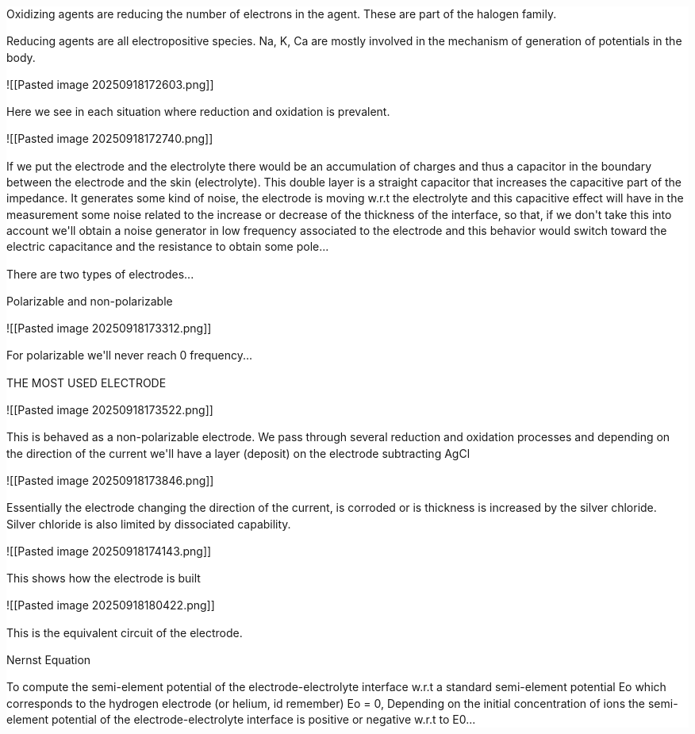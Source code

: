 Oxidizing agents are reducing the number of electrons in the agent. These are part of the halogen family.

Reducing agents are all electropositive species. Na, K, Ca are mostly involved in the mechanism of generation of potentials in the body.

![[Pasted image 20250918172603.png]]

Here we see in each situation where reduction and oxidation is prevalent.

![[Pasted image 20250918172740.png]]

If we put the electrode and the electrolyte there would be an accumulation of charges and thus a capacitor in the boundary between the electrode and the skin (electrolyte). This double layer is a straight capacitor that increases the capacitive part of the impedance. It generates some kind of noise, the electrode is moving w.r.t the electrolyte and this capacitive effect will have in the measurement some noise related to the increase or decrease of the thickness of the interface, so that, if we don't take this into account we'll obtain a noise generator in low frequency associated to the electrode and this behavior would switch toward the electric capacitance and the resistance to obtain some pole...


There are two types of electrodes...

Polarizable and non-polarizable

![[Pasted image 20250918173312.png]]

For polarizable we'll never reach 0 frequency...

THE MOST USED ELECTRODE

![[Pasted image 20250918173522.png]]

This is behaved as a non-polarizable electrode. We pass through several reduction and oxidation processes and depending on the direction of the current we'll have a layer (deposit) on the electrode subtracting AgCl


![[Pasted image 20250918173846.png]]


Essentially the electrode changing the direction of the current, is corroded or is thickness is increased by the silver chloride. Silver chloride is also limited by dissociated capability.

![[Pasted image 20250918174143.png]]

This shows how the electrode is built


![[Pasted image 20250918180422.png]]

This is the equivalent circuit of the electrode. 

Nernst Equation

To compute the semi-element potential of the electrode-electrolyte interface w.r.t a standard semi-element potential Eo which corresponds to the hydrogen electrode (or helium, id remember) Eo = 0, Depending on the initial concentration of ions the semi-element potential of the electrode-electrolyte interface is positive or negative w.r.t to E0...
